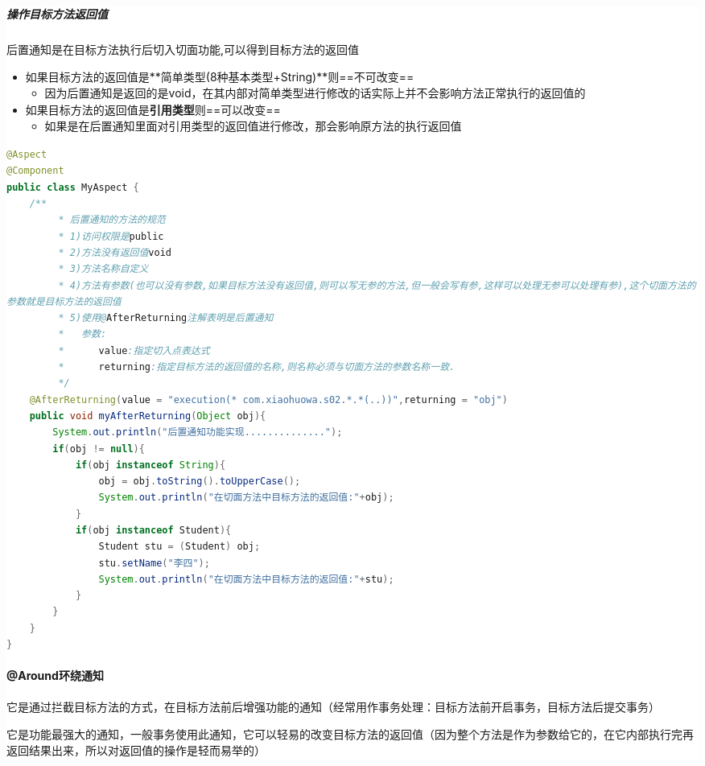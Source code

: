 

##### 操作目标方法返回值

后置通知是在目标方法执行后切入切面功能,可以得到目标方法的返回值

- 如果目标方法的返回值是**简单类型(8种基本类型+String)**则==不可改变==
  - 因为后置通知是返回的是void，在其内部对简单类型进行修改的话实际上并不会影响方法正常执行的返回值的
- 如果目标方法的返回值是**引用类型**则==可以改变==
  - 如果是在后置通知里面对引用类型的返回值进行修改，那会影响原方法的执行返回值

~~~java
@Aspect
@Component
public class MyAspect {
    /**
	     * 后置通知的方法的规范
	     * 1)访问权限是public
	     * 2)方法没有返回值void
	     * 3)方法名称自定义
	     * 4)方法有参数(也可以没有参数,如果目标方法没有返回值,则可以写无参的方法,但一般会写有参,这样可以处理无参可以处理有参),这个切面方法的参数就是目标方法的返回值
	     * 5)使用@AfterReturning注解表明是后置通知
	     *   参数:
	     *      value:指定切入点表达式
	     *      returning:指定目标方法的返回值的名称,则名称必须与切面方法的参数名称一致.
	     */
    @AfterReturning(value = "execution(* com.xiaohuowa.s02.*.*(..))",returning = "obj")
    public void myAfterReturning(Object obj){
        System.out.println("后置通知功能实现..............");
        if(obj != null){
            if(obj instanceof String){
                obj = obj.toString().toUpperCase();
                System.out.println("在切面方法中目标方法的返回值:"+obj);
            }
            if(obj instanceof Student){
                Student stu = (Student) obj;
                stu.setName("李四");
                System.out.println("在切面方法中目标方法的返回值:"+stu);
            }
        }
    }
}
~~~







#### @Around环绕通知

它是通过拦截目标方法的方式，在目标方法前后增强功能的通知（经常用作事务处理：目标方法前开启事务，目标方法后提交事务）

它是功能最强大的通知，一般事务使用此通知，它可以轻易的改变目标方法的返回值（因为整个方法是作为参数给它的，在它内部执行完再返回结果出来，所以对返回值的操作是轻而易举的）


